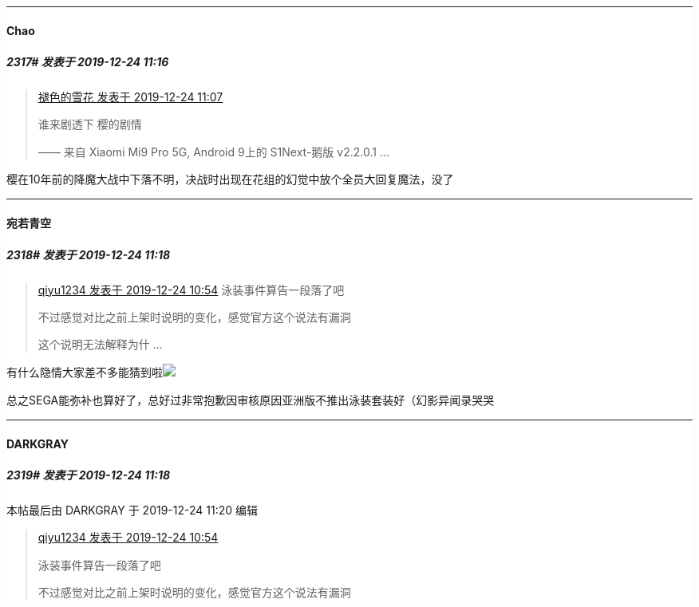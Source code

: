 





-----

####  Chao  
##### 2317#       发表于 2019-12-24 11:16



<blockquote><a href="httphttps://bbs.saraba1st.com/2b/forum.php?mod=redirect&amp;goto=findpost&amp;pid=45966616&amp;ptid=1820599" target="_blank">褪色的雪花 发表于 2019-12-24 11:07</a>

谁来剧透下 樱的剧情


—— 来自 Xiaomi Mi9 Pro 5G, Android 9上的 S1Next-鹅版 v2.2.0.1 ...</blockquote>
樱在10年前的降魔大战中下落不明，决战时出现在花组的幻觉中放个全员大回复魔法，没了







-----

####  宛若青空  
##### 2318#       发表于 2019-12-24 11:18



<blockquote><a href="httphttps://bbs.saraba1st.com/2b/forum.php?mod=redirect&amp;goto=findpost&amp;pid=45966446&amp;ptid=1820599" target="_blank">qiyu1234 发表于 2019-12-24 10:54</a>
泳装事件算告一段落了吧

不过感觉对比之前上架时说明的变化，感觉官方这个说法有漏洞

这个说明无法解释为什 ...</blockquote>
有什么隐情大家差不多能猜到啦<img src="https://static.saraba1st.com/image/smiley/face2017/067.png" referrerpolicy="no-referrer">

总之SEGA能弥补也算好了，总好过非常抱歉因审核原因亚洲版不推出泳装套装好（幻影异闻录哭哭







-----

####  DARKGRAY  
##### 2319#       发表于 2019-12-24 11:18



 本帖最后由 DARKGRAY 于 2019-12-24 11:20 编辑 
<blockquote><a href="httphttps://bbs.saraba1st.com/2b/forum.php?mod=redirect&amp;goto=findpost&amp;pid=45966446&amp;ptid=1820599" target="_blank">qiyu1234 发表于 2019-12-24 10:54</a>

泳装事件算告一段落了吧

不过感觉对比之前上架时说明的变化，感觉官方这个说法有漏洞
